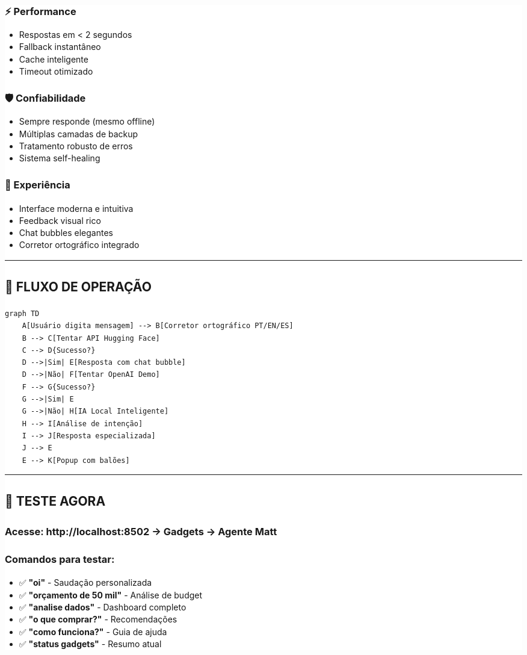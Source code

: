 ### **⚡ Performance**
- Respostas em < 2 segundos
- Fallback instantâneo
- Cache inteligente
- Timeout otimizado

### **🛡️ Confiabilidade**
- Sempre responde (mesmo offline)
- Múltiplas camadas de backup
- Tratamento robusto de erros
- Sistema self-healing

### **🎨 Experiência**
- Interface moderna e intuitiva
- Feedback visual rico
- Chat bubbles elegantes
- Corretor ortográfico integrado

---

## 🔄 **FLUXO DE OPERAÇÃO**

```mermaid
graph TD
    A[Usuário digita mensagem] --> B[Corretor ortográfico PT/EN/ES]
    B --> C[Tentar API Hugging Face]
    C --> D{Sucesso?}
    D -->|Sim| E[Resposta com chat bubble]
    D -->|Não| F[Tentar OpenAI Demo]
    F --> G{Sucesso?}
    G -->|Sim| E
    G -->|Não| H[IA Local Inteligente]
    H --> I[Análise de intenção]
    I --> J[Resposta especializada]
    J --> E
    E --> K[Popup com balões]
```

---

## 🚀 **TESTE AGORA**

### **Acesse:** http://localhost:8502 → Gadgets → Agente Matt

### **Comandos para testar:**
- ✅ **"oi"** - Saudação personalizada
- ✅ **"orçamento de 50 mil"** - Análise de budget
- ✅ **"analise dados"** - Dashboard completo
- ✅ **"o que comprar?"** - Recomendações
- ✅ **"como funciona?"** - Guia de ajuda
- ✅ **"status gadgets"** - Resumo atual
